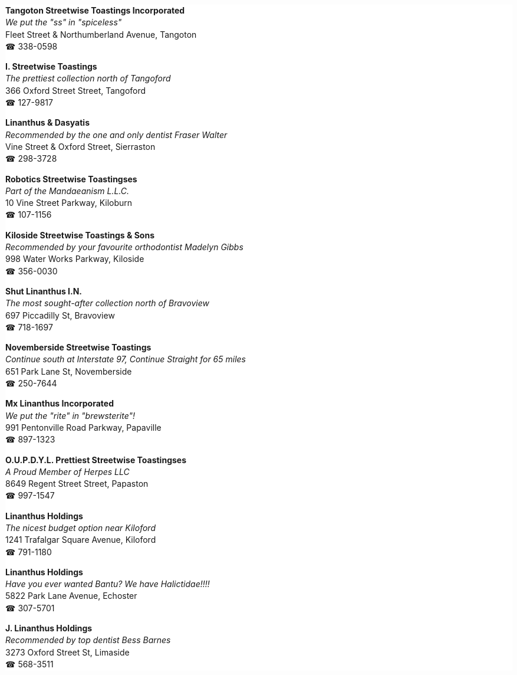 **Tangoton Streetwise Toastings Incorporated**  
_We put the "ss" in "spiceless"_  
Fleet Street & Northumberland Avenue, Tangoton  
☎ 338-0598

**I. Streetwise Toastings**  
_The prettiest collection north of Tangoford_  
366 Oxford Street Street, Tangoford  
☎ 127-9817

**Linanthus & Dasyatis**  
_Recommended by the one and only dentist Fraser Walter_  
Vine Street & Oxford Street, Sierraston  
☎ 298-3728

**Robotics Streetwise Toastingses**  
_Part of the Mandaeanism L.L.C._  
10 Vine Street Parkway, Kiloburn  
☎ 107-1156

**Kiloside Streetwise Toastings & Sons**  
_Recommended by your favourite orthodontist Madelyn Gibbs_  
998 Water Works Parkway, Kiloside  
☎ 356-0030

**Shut Linanthus I.N.**  
_The most sought-after collection north of Bravoview_  
697 Piccadilly St, Bravoview  
☎ 718-1697

**Novemberside Streetwise Toastings**  
_Continue south at Interstate 97, Continue Straight for 65 miles_  
651 Park Lane St, Novemberside  
☎ 250-7644

**Mx Linanthus Incorporated**  
_We put the "rite" in "brewsterite"!_  
991 Pentonville Road Parkway, Papaville  
☎ 897-1323

**O.U.P.D.Y.L. Prettiest Streetwise Toastingses**  
_A Proud Member of Herpes LLC_  
8649 Regent Street Street, Papaston  
☎ 997-1547

**Linanthus Holdings**  
_The nicest budget option near Kiloford_  
1241 Trafalgar Square Avenue, Kiloford  
☎ 791-1180

**Linanthus Holdings**  
_Have you ever wanted Bantu? We have Halictidae!!!!_  
5822 Park Lane Avenue, Echoster  
☎ 307-5701

**J. Linanthus Holdings**  
_Recommended by top dentist Bess Barnes_  
3273 Oxford Street St, Limaside  
☎ 568-3511
